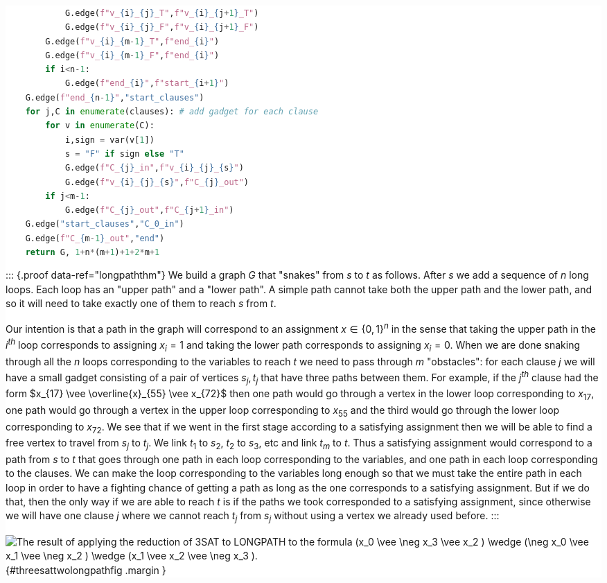 ```python
            G.edge(f"v_{i}_{j}_T",f"v_{i}_{j+1}_T")
            G.edge(f"v_{i}_{j}_F",f"v_{i}_{j+1}_F")
        G.edge(f"v_{i}_{m-1}_T",f"end_{i}")
        G.edge(f"v_{i}_{m-1}_F",f"end_{i}")
        if i<n-1:
            G.edge(f"end_{i}",f"start_{i+1}")
    G.edge(f"end_{n-1}","start_clauses")
    for j,C in enumerate(clauses): # add gadget for each clause
        for v in enumerate(C):
            i,sign = var(v[1])
            s = "F" if sign else "T"
            G.edge(f"C_{j}_in",f"v_{i}_{j}_{s}")
            G.edge(f"v_{i}_{j}_{s}",f"C_{j}_out")
        if j<m-1:
            G.edge(f"C_{j}_out",f"C_{j+1}_in")
    G.edge("start_clauses","C_0_in")
    G.edge(f"C_{m-1}_out","end")
    return G, 1+n*(m+1)+1+2*m+1
```

::: {.proof data-ref="longpaththm"}
We build a graph $G$ that "snakes" from $s$ to $t$ as follows.
After $s$ we add a sequence of $n$ long loops.
Each loop has an "upper path" and a "lower path".
A simple path cannot take both the upper path and the lower path, and so it will need to take exactly one of them to reach $s$ from $t$.

Our intention is that a path in the graph will correspond to an assignment $x\in \{0,1\}^n$ in the sense that taking the upper path in the $i^{th}$ loop corresponds to assigning $x_i=1$ and taking the lower path corresponds to assigning $x_i=0$.
When we are done snaking through all the $n$  loops corresponding to the variables to reach $t$ we need to pass through $m$ "obstacles":
for each clause $j$ we will have a small gadget consisting of a pair of vertices $s_j,t_j$ that have three paths between them.
For example, if the $j^{th}$ clause had the form $x_{17} \vee \overline{x}_{55} \vee x_{72}$ then one path would go through a vertex in the lower loop corresponding to $x_{17}$, one path would go through a vertex in the upper loop corresponding to $x_{55}$ and the third would go through the lower loop corresponding to $x_{72}$.
We see that if we went in the first stage according to a satisfying assignment then we will be able to find a free vertex to travel from $s_j$ to $t_j$.
We link $t_1$ to $s_2$, $t_2$ to $s_3$, etc and link $t_m$ to $t$.
Thus a satisfying assignment would correspond to a path from $s$ to $t$ that goes through one path in each loop corresponding to the variables, and one path in each loop corresponding to the clauses.
We can make the loop corresponding to the variables long enough so that we must take the entire path in each loop in order to have a fighting chance of getting a path as long as the one corresponds to a satisfying assignment.
But if we do that, then the only way if we are able to reach $t$ is if the paths we took corresponded to a satisfying assignment, since otherwise we will have one clause $j$ where we cannot reach $t_j$ from $s_j$ without using a vertex we already used before.
:::

![The result of applying the reduction of $3SAT$ to $LONGPATH$ to the formula $(x_0 \vee \neg x_3 \vee x_2 ) \wedge (\neg x_0 \vee x_1 \vee \neg x_2 ) \wedge (x_1 \vee x_2 \vee \neg x_3 )$.](../figure/3sat2longpath.png){#threesattwolongpathfig .margin }
